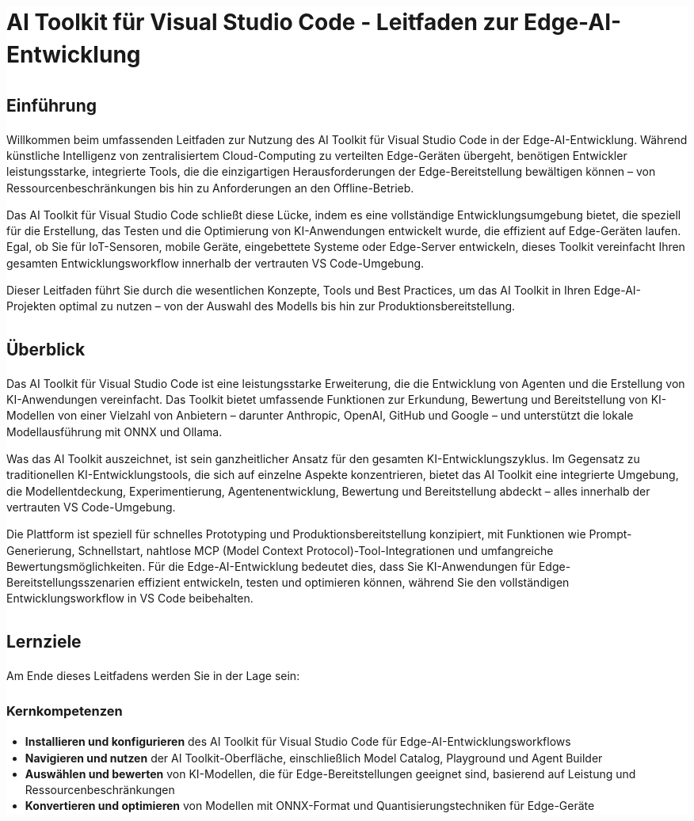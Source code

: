 
# AI Toolkit für Visual Studio Code - Leitfaden zur Edge-AI-Entwicklung

## Einführung

Willkommen beim umfassenden Leitfaden zur Nutzung des AI Toolkit für Visual Studio Code in der Edge-AI-Entwicklung. Während künstliche Intelligenz von zentralisiertem Cloud-Computing zu verteilten Edge-Geräten übergeht, benötigen Entwickler leistungsstarke, integrierte Tools, die die einzigartigen Herausforderungen der Edge-Bereitstellung bewältigen können – von Ressourcenbeschränkungen bis hin zu Anforderungen an den Offline-Betrieb.

Das AI Toolkit für Visual Studio Code schließt diese Lücke, indem es eine vollständige Entwicklungsumgebung bietet, die speziell für die Erstellung, das Testen und die Optimierung von KI-Anwendungen entwickelt wurde, die effizient auf Edge-Geräten laufen. Egal, ob Sie für IoT-Sensoren, mobile Geräte, eingebettete Systeme oder Edge-Server entwickeln, dieses Toolkit vereinfacht Ihren gesamten Entwicklungsworkflow innerhalb der vertrauten VS Code-Umgebung.

Dieser Leitfaden führt Sie durch die wesentlichen Konzepte, Tools und Best Practices, um das AI Toolkit in Ihren Edge-AI-Projekten optimal zu nutzen – von der Auswahl des Modells bis hin zur Produktionsbereitstellung.

## Überblick

Das AI Toolkit für Visual Studio Code ist eine leistungsstarke Erweiterung, die die Entwicklung von Agenten und die Erstellung von KI-Anwendungen vereinfacht. Das Toolkit bietet umfassende Funktionen zur Erkundung, Bewertung und Bereitstellung von KI-Modellen von einer Vielzahl von Anbietern – darunter Anthropic, OpenAI, GitHub und Google – und unterstützt die lokale Modellausführung mit ONNX und Ollama.

Was das AI Toolkit auszeichnet, ist sein ganzheitlicher Ansatz für den gesamten KI-Entwicklungszyklus. Im Gegensatz zu traditionellen KI-Entwicklungstools, die sich auf einzelne Aspekte konzentrieren, bietet das AI Toolkit eine integrierte Umgebung, die Modellentdeckung, Experimentierung, Agentenentwicklung, Bewertung und Bereitstellung abdeckt – alles innerhalb der vertrauten VS Code-Umgebung.

Die Plattform ist speziell für schnelles Prototyping und Produktionsbereitstellung konzipiert, mit Funktionen wie Prompt-Generierung, Schnellstart, nahtlose MCP (Model Context Protocol)-Tool-Integrationen und umfangreiche Bewertungsmöglichkeiten. Für die Edge-AI-Entwicklung bedeutet dies, dass Sie KI-Anwendungen für Edge-Bereitstellungsszenarien effizient entwickeln, testen und optimieren können, während Sie den vollständigen Entwicklungsworkflow in VS Code beibehalten.

## Lernziele

Am Ende dieses Leitfadens werden Sie in der Lage sein:

### Kernkompetenzen
- **Installieren und konfigurieren** des AI Toolkit für Visual Studio Code für Edge-AI-Entwicklungsworkflows
- **Navigieren und nutzen** der AI Toolkit-Oberfläche, einschließlich Model Catalog, Playground und Agent Builder
- **Auswählen und bewerten** von KI-Modellen, die für Edge-Bereitstellungen geeignet sind, basierend auf Leistung und Ressourcenbeschränkungen
- **Konvertieren und optimieren** von Modellen mit ONNX-Format und Quantisierungstechniken für Edge-Geräte
